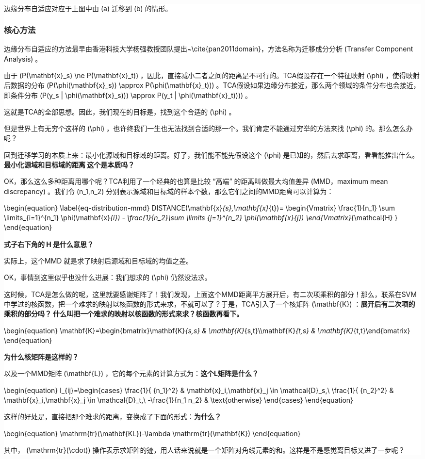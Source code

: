 边缘分布自适应对应于上图中由 (a) 迁移到 (b) 的情形。


### 核心方法


边缘分布自适应的方法最早由香港科技大学杨强教授团队提出~\cite{pan2011domain}，方法名称为迁移成分分析 (Transfer Component Analysis) 。

由于 \(P(\mathbf{x}_s) \ne P(\mathbf{x}_t)\) ，因此，直接减小二者之间的距离是不可行的。TCA假设存在一个特征映射 \(\phi\) ，使得映射后数据的分布 \(P(\phi(\mathbf{x}_s)) \approx P(\phi(\mathbf{x}_t))\) 。TCA假设如果边缘分布接近，那么两个领域的条件分布也会接近，即条件分布 \(P(y_s | \phi(\mathbf{x}_s))) \approx P(y_t | \phi(\mathbf{x}_t)))\) 。

这就是TCA的全部思想。因此，我们现在的目标是，找到这个合适的 \(\phi\) 。

但是世界上有无穷个这样的 \(\phi\) ，也许终我们一生也无法找到合适的那一个。我们肯定不能通过穷举的方法来找 \(\phi\) 的。那么怎么办呢？

回到迁移学习的本质上来：最小化源域和目标域的距离。好了，我们能不能先假设这个 \(\phi\) 是已知的，然后去求距离，看看能推出什么。**最小化源域和目标域的距离 这个是本质吗？**

OK，那么这么多种距离用哪个呢？TCA利用了一个经典的也算是比较 “高端” 的距离叫做最大均值差异 (MMD，maximum mean discrepancy) 。我们令 \(n_1,n_2\) 分别表示源域和目标域的样本个数，那么它们之间的MMD距离可以计算为：

\begin{equation}
\label{eq-distribution-mmd}
DISTANCE(\mathbf{x}_{s},\mathbf{x}_{t})= \begin{Vmatrix} \frac{1}{n_1} \sum \limits_{i=1}^{n_1} \phi(\mathbf{x}_{i}) - \frac{1}{n_2}\sum \limits _{j=1}^{n_2} \phi(\mathbf{x}_{j}) \end{Vmatrix}_{\mathcal{H} }
\end{equation}

**式子右下角的 H 是什么意思？**

实际上，这个MMD 就是求了映射后源域和目标域的均值之差。

OK，事情到这里似乎也没什么进展：我们想求的 \(\phi\) 仍然没法求。

这时候，TCA是怎么做的呢，这里就要感谢矩阵了！我们发现，上面这个MMD距离平方展开后，有二次项乘积的部分！那么，联系在SVM中学过的核函数，把一个难求的映射以核函数的形式来求，不就可以了？于是，TCA引入了一个核矩阵 \(\mathbf{K}\) ：**展开后有二次项的乘积的部分吗？ 什么叫把一个难求的映射以核函数的形式来求？核函数再看下。**

\begin{equation}
\mathbf{K}=\begin{bmatrix}\mathbf{K}_{s,s} & \mathbf{K}_{s,t}\\\mathbf{K}_{t,s} & \mathbf{K}_{t,t}\end{bmatrix}
\end{equation}

**为什么核矩阵是这样的？**

以及一个MMD矩阵 \(\mathbf{L}\) ，它的每个元素的计算方式为：**这个L矩阵是什么？**

\begin{equation}
l_{ij}=\begin{cases} \frac{1}{ {n_1}^2} & \mathbf{x}_i,\mathbf{x}_j \in \mathcal{D}_s,\\ \frac{1}{ {n_2}^2} & \mathbf{x}_i,\mathbf{x}_j \in \mathcal{D}_t,\\ -\frac{1}{n_1 n_2} & \text{otherwise} \end{cases}
\end{equation}

这样的好处是，直接把那个难求的距离，变换成了下面的形式：**为什么？**

\begin{equation}
\mathrm{tr}(\mathbf{KL})-\lambda \mathrm{tr}(\mathbf{K})
\end{equation}

其中， \(\mathrm{tr}(\cdot)\) 操作表示求矩阵的迹，用人话来说就是一个矩阵对角线元素的和。这样是不是感觉离目标又进了一步呢？
